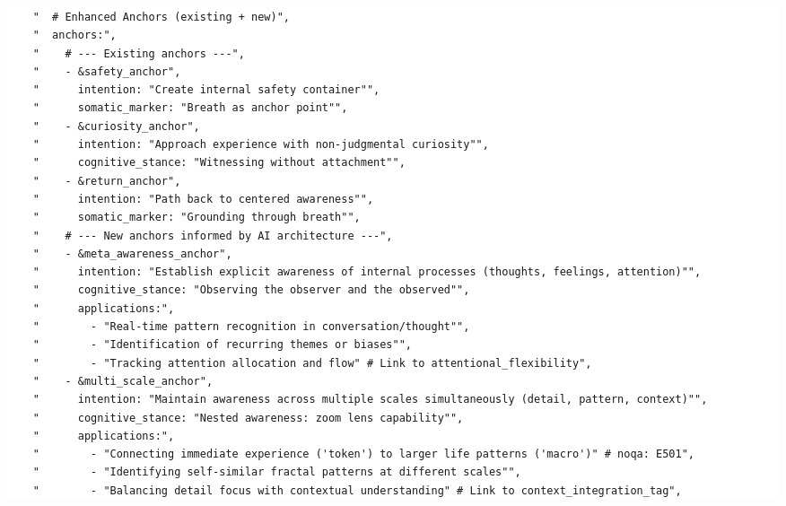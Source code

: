 ```
    "  # Enhanced Anchors (existing + new)",
    "  anchors:",
    "    # --- Existing anchors ---",
    "    - &safety_anchor",
    "      intention: "Create internal safety container"",
    "      somatic_marker: "Breath as anchor point"",
    "    - &curiosity_anchor",
    "      intention: "Approach experience with non-judgmental curiosity"",
    "      cognitive_stance: "Witnessing without attachment"",
    "    - &return_anchor",
    "      intention: "Path back to centered awareness"",
    "      somatic_marker: "Grounding through breath"",
    "    # --- New anchors informed by AI architecture ---",
    "    - &meta_awareness_anchor",
    "      intention: "Establish explicit awareness of internal processes (thoughts, feelings, attention)"",
    "      cognitive_stance: "Observing the observer and the observed"",
    "      applications:",
    "        - "Real-time pattern recognition in conversation/thought"",
    "        - "Identification of recurring themes or biases"",
    "        - "Tracking attention allocation and flow" # Link to attentional_flexibility",
    "    - &multi_scale_anchor",
    "      intention: "Maintain awareness across multiple scales simultaneously (detail, pattern, context)"",
    "      cognitive_stance: "Nested awareness: zoom lens capability"",
    "      applications:",
    "        - "Connecting immediate experience ('token') to larger life patterns ('macro')" # noqa: E501",
    "        - "Identifying self-similar fractal patterns at different scales"",
    "        - "Balancing detail focus with contextual understanding" # Link to context_integration_tag",
